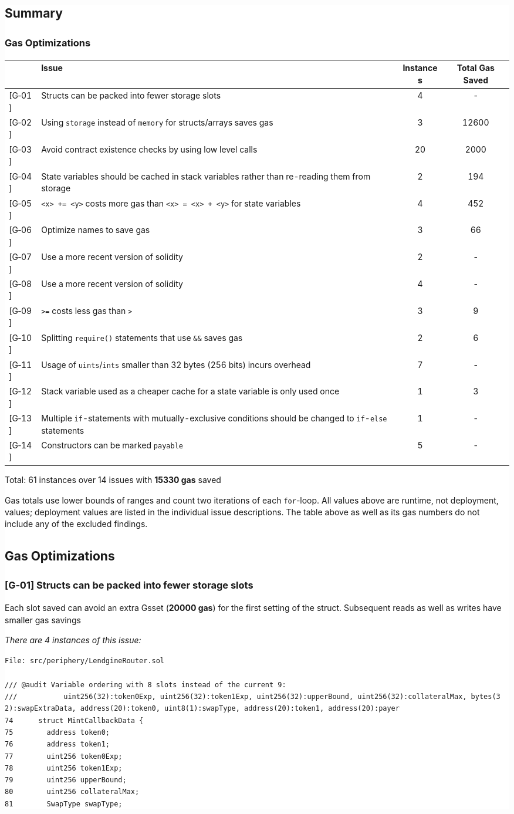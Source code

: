 ## Summary

### Gas Optimizations
| |Issue|Instances|Total Gas Saved|
|-|:-|:-:|:-:|
| [G&#x2011;01] | Structs can be packed into fewer storage slots | 4 |  - |
| [G&#x2011;02] | Using `storage` instead of `memory` for structs/arrays saves gas | 3 |  12600 |
| [G&#x2011;03] | Avoid contract existence checks by using low level calls | 20 |  2000 |
| [G&#x2011;04] | State variables should be cached in stack variables rather than re-reading them from storage | 2 |  194 |
| [G&#x2011;05] | `<x> += <y>` costs more gas than `<x> = <x> + <y>` for state variables | 4 |  452 |
| [G&#x2011;06] | Optimize names to save gas | 3 |  66 |
| [G&#x2011;07] | Use a more recent version of solidity | 2 |  - |
| [G&#x2011;08] | Use a more recent version of solidity | 4 |  - |
| [G&#x2011;09] | `>=` costs less gas than `>` | 3 |  9 |
| [G&#x2011;10] | Splitting `require()` statements that use `&&` saves gas | 2 |  6 |
| [G&#x2011;11] | Usage of `uints`/`ints` smaller than 32 bytes (256 bits) incurs overhead | 7 |  - |
| [G&#x2011;12] | Stack variable used as a cheaper cache for a state variable is only used once | 1 |  3 |
| [G&#x2011;13] | Multiple `if`-statements with mutually-exclusive conditions should be changed to `if`-`else` statements | 1 |  - |
| [G&#x2011;14] | Constructors can be marked `payable` | 5 |  - |

Total: 61 instances over 14 issues with **15330 gas** saved

Gas totals use lower bounds of ranges and count two iterations of each `for`-loop. All values above are runtime, not deployment, values; deployment values are listed in the individual issue descriptions. The table above as well as its gas numbers do not include any of the excluded findings.





## Gas Optimizations

### [G&#x2011;01]  Structs can be packed into fewer storage slots
Each slot saved can avoid an extra Gsset (**20000 gas**) for the first setting of the struct. Subsequent reads as well as writes have smaller gas savings

*There are 4 instances of this issue:*

```solidity
File: src/periphery/LendgineRouter.sol

/// @audit Variable ordering with 8 slots instead of the current 9:
///           uint256(32):token0Exp, uint256(32):token1Exp, uint256(32):upperBound, uint256(32):collateralMax, bytes(32):swapExtraData, address(20):token0, uint8(1):swapType, address(20):token1, address(20):payer
74      struct MintCallbackData {
75        address token0;
76        address token1;
77        uint256 token0Exp;
78        uint256 token1Exp;
79        uint256 upperBound;
80        uint256 collateralMax;
81        SwapType swapType;
```